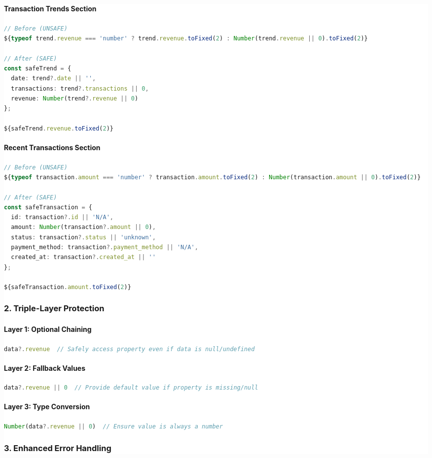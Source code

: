 #### **Transaction Trends Section**
```typescript
// Before (UNSAFE)
${typeof trend.revenue === 'number' ? trend.revenue.toFixed(2) : Number(trend.revenue || 0).toFixed(2)}

// After (SAFE)
const safeTrend = {
  date: trend?.date || '',
  transactions: trend?.transactions || 0,
  revenue: Number(trend?.revenue || 0)
};

${safeTrend.revenue.toFixed(2)}
```

#### **Recent Transactions Section**
```typescript
// Before (UNSAFE)
${typeof transaction.amount === 'number' ? transaction.amount.toFixed(2) : Number(transaction.amount || 0).toFixed(2)}

// After (SAFE)
const safeTransaction = {
  id: transaction?.id || 'N/A',
  amount: Number(transaction?.amount || 0),
  status: transaction?.status || 'unknown',
  payment_method: transaction?.payment_method || 'N/A',
  created_at: transaction?.created_at || ''
};

${safeTransaction.amount.toFixed(2)}
```

### **2. Triple-Layer Protection**

#### **Layer 1: Optional Chaining**
```typescript
data?.revenue  // Safely access property even if data is null/undefined
```

#### **Layer 2: Fallback Values**
```typescript
data?.revenue || 0  // Provide default value if property is missing/null
```

#### **Layer 3: Type Conversion**
```typescript
Number(data?.revenue || 0)  // Ensure value is always a number
```

### **3. Enhanced Error Handling**
